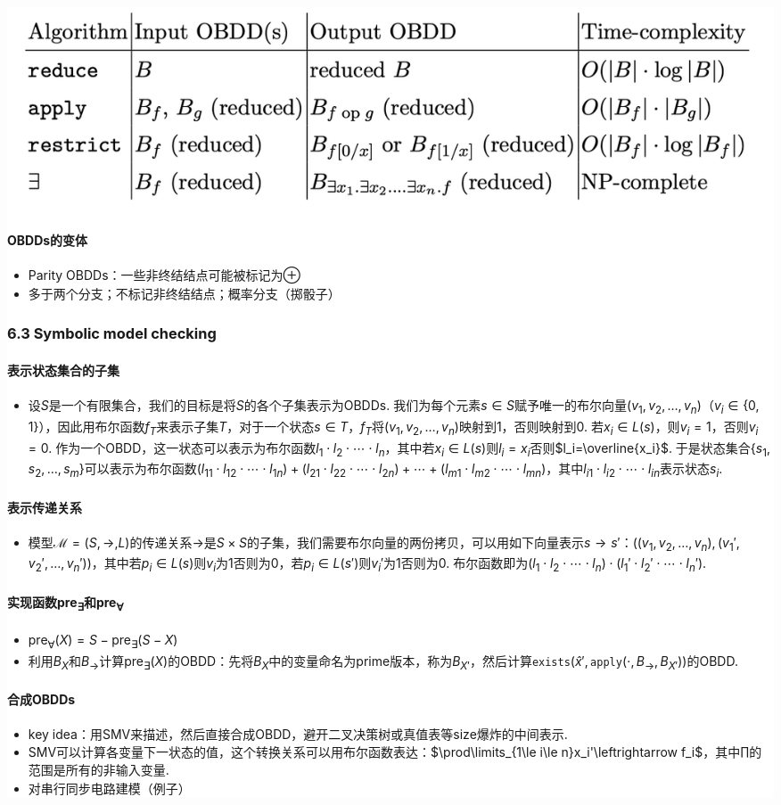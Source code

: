 ![image-20200712214206479](6.2-1.png)

#### OBDDs的变体

- Parity OBDDs：一些非终结结点可能被标记为$\oplus$
- 多于两个分支；不标记非终结结点；概率分支（掷骰子）

### 6.3 Symbolic model checking

#### 表示状态集合的子集

- 设$S$是一个有限集合，我们的目标是将$S$的各个子集表示为OBDDs. 我们为每个元素$s\in S$赋予唯一的布尔向量$(v_1,v_2,\dots,v_n)$（$v_i\in\{0,1\}$），因此用布尔函数$f_T$来表示子集$T$，对于一个状态$s\in T$，$f_T$将$(v_1,v_2,\dots,v_n)$映射到1，否则映射到0. 若$x_i\in L(s)$，则$v_i=1$，否则$v_i=0$. 作为一个OBDD，这一状态可以表示为布尔函数$l_1\cdot l_2\cdot\cdots\cdot l_n$，其中若$x_i\in L(s)$则$l_i=x_i$否则$l_i=\overline{x_i}$. 于是状态集合$\{s_1,s_2,\dots,s_m\}$可以表示为布尔函数$(l_{11}\cdot l_{12}\cdot\cdots\cdot l_{1n})+(l_{21}\cdot l_{22}\cdot\cdots\cdot l_{2n})+\cdots+(l_{m1}\cdot l_{m2}\cdot\cdots\cdot l_{mn})$，其中$l_{i1}\cdot l_{i2}\cdot\cdots\cdot l_{in}$表示状态$s_i$.

#### 表示传递关系

- 模型$\mathcal{M}=(S,\to,L)$的传递关系$\to$是$S\times S$的子集，我们需要布尔向量的两份拷贝，可以用如下向量表示$s\to s'$：$((v_1,v_2,\dots,v_n),(v_1',v_2',\dots,v_n'))$，其中若$p_i\in L(s)$则$v_i$为1否则为0，若$p_i\in L(s')$则$v_i'$为1否则为0. 布尔函数即为$(l_1\cdot l_2\cdot\cdots\cdot l_n)\cdot(l_1'\cdot l_2'\cdot\cdots\cdot l_n')$.

#### 实现函数$\mathrm{pre}_{\exists}$和$\mathrm{pre}_{\forall}$

- $\mathrm{pre}_{\forall}(X)=S-\mathrm{pre}_{\exists}(S-X)$
- 利用$B_X$和$B_\to$计算$\mathrm{pre}_{\exists}(X)$的OBDD：先将$B_X$中的变量命名为prime版本，称为$B_{X'}$，然后计算$\texttt{exists}(\hat{x}',\texttt{apply}(\cdot,B_\to,B_{X'}))$的OBDD.

#### 合成OBDDs

- key idea：用SMV来描述，然后直接合成OBDD，避开二叉决策树或真值表等size爆炸的中间表示.
- SMV可以计算各变量下一状态的值，这个转换关系可以用布尔函数表达：$\prod\limits_{1\le i\le n}x_i'\leftrightarrow f_i$，其中$\prod$的范围是所有的非输入变量.
- 对串行同步电路建模（例子）